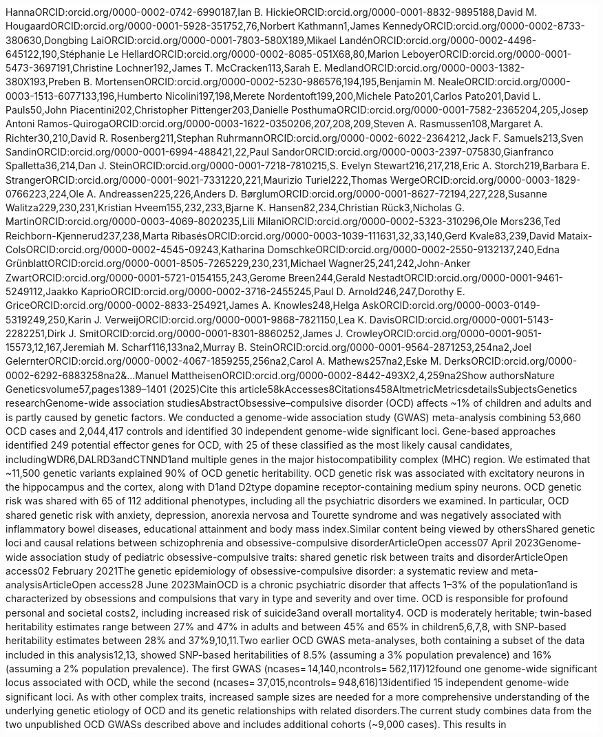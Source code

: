 HannaORCID:orcid.org/0000-0002-0742-6990187,Ian B. HickieORCID:orcid.org/0000-0001-8832-9895188,David M. HougaardORCID:orcid.org/0000-0001-5928-351752,76,Norbert Kathmann1,James KennedyORCID:orcid.org/0000-0002-8733-380630,Dongbing LaiORCID:orcid.org/0000-0001-7803-580X189,Mikael LandénORCID:orcid.org/0000-0002-4496-645122,190,Stéphanie Le HellardORCID:orcid.org/0000-0002-8085-051X68,80,Marion LeboyerORCID:orcid.org/0000-0001-5473-3697191,Christine Lochner192,James T. McCracken113,Sarah E. MedlandORCID:orcid.org/0000-0003-1382-380X193,Preben B. MortensenORCID:orcid.org/0000-0002-5230-986576,194,195,Benjamin M. NealeORCID:orcid.org/0000-0003-1513-6077133,196,Humberto Nicolini197,198,Merete Nordentoft199,200,Michele Pato201,Carlos Pato201,David L. Pauls50,John Piacentini202,Christopher Pittenger203,Danielle PosthumaORCID:orcid.org/0000-0001-7582-2365204,205,Josep Antoni Ramos-QuirogaORCID:orcid.org/0000-0003-1622-0350206,207,208,209,Steven A. Rasmussen108,Margaret A. Richter30,210,David R. Rosenberg211,Stephan RuhrmannORCID:orcid.org/0000-0002-6022-2364212,Jack F. Samuels213,Sven SandinORCID:orcid.org/0000-0001-6994-488421,22,Paul SandorORCID:orcid.org/0000-0003-2397-075830,Gianfranco Spalletta36,214,Dan J. SteinORCID:orcid.org/0000-0001-7218-7810215,S. Evelyn Stewart216,217,218,Eric A. Storch219,Barbara E. StrangerORCID:orcid.org/0000-0001-9021-7331220,221,Maurizio Turiel222,Thomas WergeORCID:orcid.org/0000-0003-1829-0766223,224,Ole A. Andreassen225,226,Anders D. BørglumORCID:orcid.org/0000-0001-8627-72194,227,228,Susanne Walitza229,230,231,Kristian Hveem155,232,233,Bjarne K. Hansen82,234,Christian Rück3,Nicholas G. MartinORCID:orcid.org/0000-0003-4069-8020235,Lili MilaniORCID:orcid.org/0000-0002-5323-310296,Ole Mors236,Ted Reichborn-Kjennerud237,238,Marta RibasésORCID:orcid.org/0000-0003-1039-111631,32,33,140,Gerd Kvale83,239,David Mataix-ColsORCID:orcid.org/0000-0002-4545-09243,Katharina DomschkeORCID:orcid.org/0000-0002-2550-9132137,240,Edna GrünblattORCID:orcid.org/0000-0001-8505-7265229,230,231,Michael Wagner25,241,242,John-Anker ZwartORCID:orcid.org/0000-0001-5721-0154155,243,Gerome Breen244,Gerald NestadtORCID:orcid.org/0000-0001-9461-5249112,Jaakko KaprioORCID:orcid.org/0000-0002-3716-2455245,Paul D. Arnold246,247,Dorothy E. GriceORCID:orcid.org/0000-0002-8833-254921,James A. Knowles248,Helga AskORCID:orcid.org/0000-0003-0149-5319249,250,Karin J. VerweijORCID:orcid.org/0000-0001-9868-7821150,Lea K. DavisORCID:orcid.org/0000-0001-5143-2282251,Dirk J. SmitORCID:orcid.org/0000-0001-8301-8860252,James J. CrowleyORCID:orcid.org/0000-0001-9051-15573,12,167,Jeremiah M. Scharf116,133na2,Murray B. SteinORCID:orcid.org/0000-0001-9564-2871253,254na2,Joel GelernterORCID:orcid.org/0000-0002-4067-1859255,256na2,Carol A. Mathews257na2,Eske M. DerksORCID:orcid.org/0000-0002-6292-6883258na2&…Manuel MattheisenORCID:orcid.org/0000-0002-8442-493X2,4,259na2Show authorsNature Geneticsvolume57,pages1389–1401 (2025)Cite this article58kAccesses8Citations458AltmetricMetricsdetailsSubjectsGenetics researchGenome-wide association studiesAbstractObsessive–compulsive disorder (OCD) affects ~1% of children and adults and is partly caused by genetic factors. We conducted a genome-wide association study (GWAS) meta-analysis combining 53,660 OCD cases and 2,044,417 controls and identified 30 independent genome-wide significant loci. Gene-based approaches identified 249 potential effector genes for OCD, with 25 of these classified as the most likely causal candidates, includingWDR6,DALRD3andCTNND1and multiple genes in the major histocompatibility complex (MHC) region. We estimated that ~11,500 genetic variants explained 90% of OCD genetic heritability. OCD genetic risk was associated with excitatory neurons in the hippocampus and the cortex, along with D1and D2type dopamine receptor-containing medium spiny neurons. OCD genetic risk was shared with 65 of 112 additional phenotypes, including all the psychiatric disorders we examined. In particular, OCD shared genetic risk with anxiety, depression, anorexia nervosa and Tourette syndrome and was negatively associated with inflammatory bowel diseases, educational attainment and body mass index.Similar content being viewed by othersShared genetic loci and causal relations between schizophrenia and obsessive-compulsive disorderArticleOpen access07 April 2023Genome-wide association study of pediatric obsessive-compulsive traits: shared genetic risk between traits and disorderArticleOpen access02 February 2021The genetic epidemiology of obsessive-compulsive disorder: a systematic review and meta-analysisArticleOpen access28 June 2023MainOCD is a chronic psychiatric disorder that affects 1–3% of the population1and is characterized by obsessions and compulsions that vary in type and severity and over time. OCD is responsible for profound personal and societal costs2, including increased risk of suicide3and overall mortality4. OCD is moderately heritable; twin-based heritability estimates range between 27% and 47% in adults and between 45% and 65% in children5,6,7,8, with SNP-based heritability estimates between 28% and 37%9,10,11.Two earlier OCD GWAS meta-analyses, both containing a subset of the data included in this analysis12,13, showed SNP-based heritabilities of 8.5% (assuming a 3% population prevalence) and 16% (assuming a 2% population prevalence). The first GWAS (ncases= 14,140,ncontrols= 562,117)12found one genome-wide significant locus associated with OCD, while the second (ncases= 37,015,ncontrols= 948,616)13identified 15 independent genome-wide significant loci. As with other complex traits, increased sample sizes are needed for a more comprehensive understanding of the underlying genetic etiology of OCD and its genetic relationships with related disorders.The current study combines data from the two unpublished OCD GWASs described above and includes additional cohorts (~9,000 cases). This results in